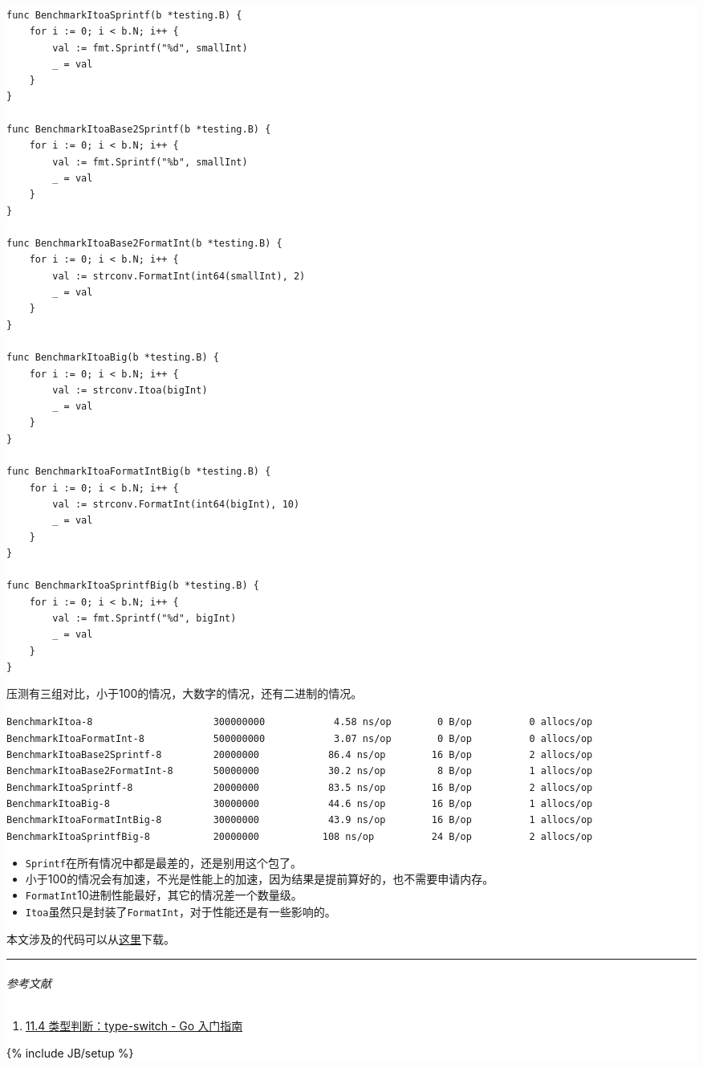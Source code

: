     func BenchmarkItoaSprintf(b *testing.B) {
        for i := 0; i < b.N; i++ {
            val := fmt.Sprintf("%d", smallInt)
            _ = val
        }
    }

    func BenchmarkItoaBase2Sprintf(b *testing.B) {
        for i := 0; i < b.N; i++ {
            val := fmt.Sprintf("%b", smallInt)
            _ = val
        }
    }

    func BenchmarkItoaBase2FormatInt(b *testing.B) {
        for i := 0; i < b.N; i++ {
            val := strconv.FormatInt(int64(smallInt), 2)
            _ = val
        }
    }

    func BenchmarkItoaBig(b *testing.B) {
        for i := 0; i < b.N; i++ {
            val := strconv.Itoa(bigInt)
            _ = val
        }
    }

    func BenchmarkItoaFormatIntBig(b *testing.B) {
        for i := 0; i < b.N; i++ {
            val := strconv.FormatInt(int64(bigInt), 10)
            _ = val
        }
    }

    func BenchmarkItoaSprintfBig(b *testing.B) {
        for i := 0; i < b.N; i++ {
            val := fmt.Sprintf("%d", bigInt)
            _ = val
        }
    }
    
压测有三组对比，小于100的情况，大数字的情况，还有二进制的情况。

    BenchmarkItoa-8                 	300000000	         4.58 ns/op	       0 B/op	       0 allocs/op
    BenchmarkItoaFormatInt-8        	500000000	         3.07 ns/op	       0 B/op	       0 allocs/op
    BenchmarkItoaBase2Sprintf-8     	20000000	        86.4 ns/op	      16 B/op	       2 allocs/op
    BenchmarkItoaBase2FormatInt-8   	50000000	        30.2 ns/op	       8 B/op	       1 allocs/op
    BenchmarkItoaSprintf-8          	20000000	        83.5 ns/op	      16 B/op	       2 allocs/op
    BenchmarkItoaBig-8              	30000000	        44.6 ns/op	      16 B/op	       1 allocs/op
    BenchmarkItoaFormatIntBig-8     	30000000	        43.9 ns/op	      16 B/op	       1 allocs/op
    BenchmarkItoaSprintfBig-8       	20000000	       108 ns/op	      24 B/op	       2 allocs/op

+ `Sprintf`在所有情况中都是最差的，还是别用这个包了。
+ 小于100的情况会有加速，不光是性能上的加速，因为结果是提前算好的，也不需要申请内存。
+ `FormatInt`10进制性能最好，其它的情况差一个数量级。
+ `Itoa`虽然只是封装了`FormatInt`，对于性能还是有一些影响的。

本文涉及的代码可以从[这里](https://github.com/mnhkahn/go_code/blob/master/itoa/itoa_test.go)下载。

---

###### *参考文献*
1. [11.4 类型判断：type-switch - Go 入门指南](https://www.kancloud.cn/kancloud/the-way-to-go/72523)


 

{% include JB/setup %}